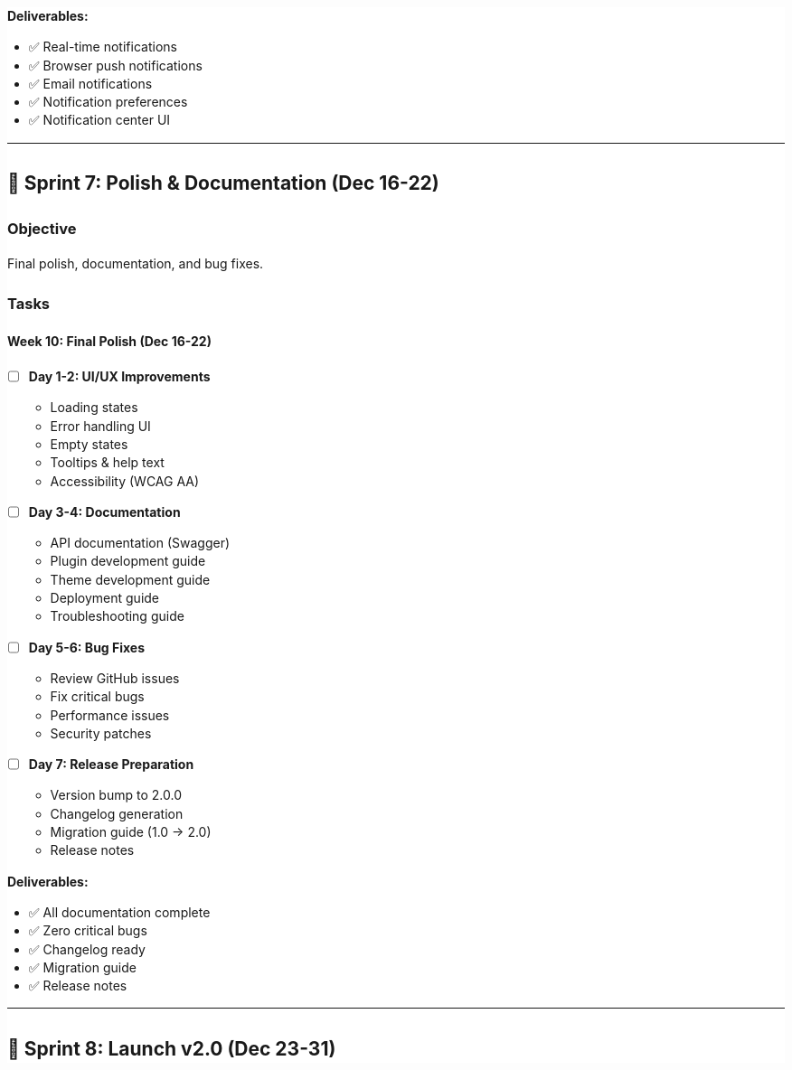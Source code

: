 **Deliverables:**
- ✅ Real-time notifications
- ✅ Browser push notifications
- ✅ Email notifications
- ✅ Notification preferences
- ✅ Notification center UI

---

## 🎨 Sprint 7: Polish & Documentation (Dec 16-22)

### Objective
Final polish, documentation, and bug fixes.

### Tasks

#### Week 10: Final Polish (Dec 16-22)
- [ ] **Day 1-2: UI/UX Improvements**
  - Loading states
  - Error handling UI
  - Empty states
  - Tooltips & help text
  - Accessibility (WCAG AA)
  
- [ ] **Day 3-4: Documentation**
  - API documentation (Swagger)
  - Plugin development guide
  - Theme development guide
  - Deployment guide
  - Troubleshooting guide
  
- [ ] **Day 5-6: Bug Fixes**
  - Review GitHub issues
  - Fix critical bugs
  - Performance issues
  - Security patches
  
- [ ] **Day 7: Release Preparation**
  - Version bump to 2.0.0
  - Changelog generation
  - Migration guide (1.0 → 2.0)
  - Release notes

**Deliverables:**
- ✅ All documentation complete
- ✅ Zero critical bugs
- ✅ Changelog ready
- ✅ Migration guide
- ✅ Release notes

---

## 🚢 Sprint 8: Launch v2.0 (Dec 23-31)
